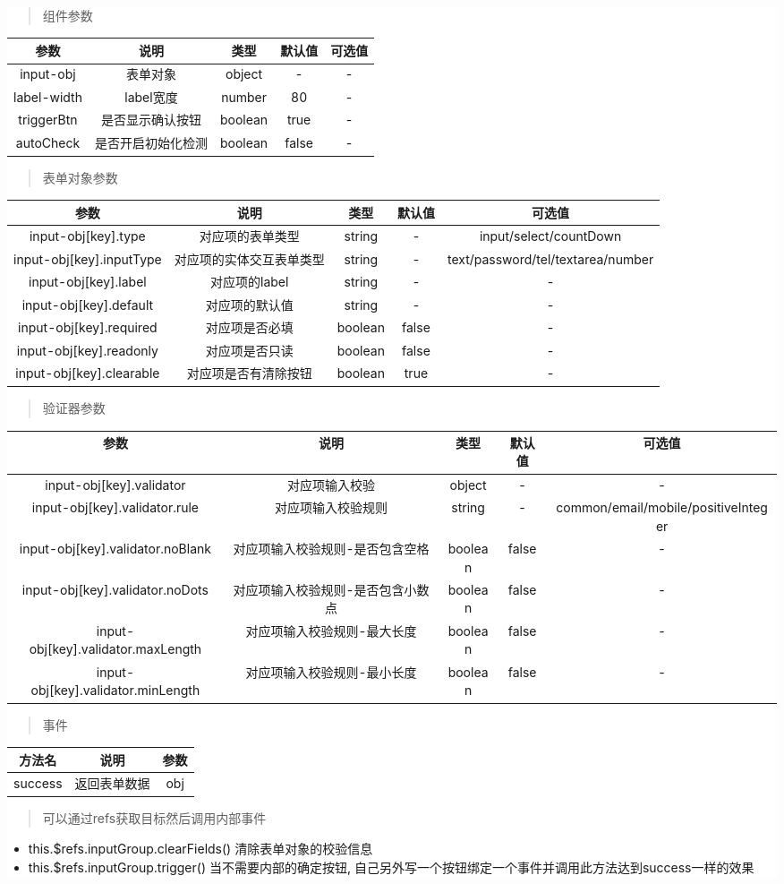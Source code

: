 > 组件参数

| 参数 | 说明 | 类型 | 默认值 | 可选值 |
| :--: | :--: | :--: | :--: |  :--: |
| input-obj | 表单对象 | object | - |  - |
| label-width | label宽度 | number | 80 |  - |
| triggerBtn | 是否显示确认按钮 | boolean | true |  - |
| autoCheck | 是否开启初始化检测 | boolean | false |  - |

> 表单对象参数

| 参数 | 说明 | 类型 | 默认值 | 可选值 |
| :--: | :--: | :--: | :--: |  :--: |
| input-obj[key].type | 对应项的表单类型 | string | - | input/select/countDown |
| input-obj[key].inputType | 对应项的实体交互表单类型 | string | - | text/password/tel/textarea/number |
| input-obj[key].label | 对应项的label | string | - | - |
| input-obj[key].default | 对应项的默认值 | string | - | - |
| input-obj[key].required | 对应项是否必填 | boolean | false | - |
| input-obj[key].readonly | 对应项是否只读 | boolean | false | - |
| input-obj[key].clearable | 对应项是否有清除按钮 | boolean | true | - |

> 验证器参数

| 参数 | 说明 | 类型 | 默认值 | 可选值 |
| :--: | :--: | :--: | :--: |  :--: |
| input-obj[key].validator | 对应项输入校验 | object | - |  - |
| input-obj[key].validator.rule | 对应项输入校验规则 | string | - |  common/email/mobile/positiveInteger |
| input-obj[key].validator.noBlank | 对应项输入校验规则-是否包含空格 | boolean | false | - |
| input-obj[key].validator.noDots | 对应项输入校验规则-是否包含小数点 | boolean | false | - |
| input-obj[key].validator.maxLength | 对应项输入校验规则-最大长度 | boolean | false | - |
| input-obj[key].validator.minLength | 对应项输入校验规则-最小长度 | boolean | false | - |


> 事件

| 方法名 | 说明 | 参数 |
| :--: | :--: | :--: |
| success | 返回表单数据 | obj |


> 可以通过refs获取目标然后调用内部事件
- this.$refs.inputGroup.clearFields() 清除表单对象的校验信息
- this.$refs.inputGroup.trigger() 当不需要内部的确定按钮, 自己另外写一个按钮绑定一个事件并调用此方法达到success一样的效果